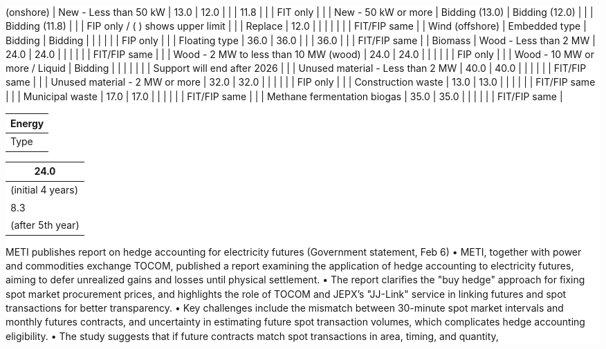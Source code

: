 (onshore) | New - Less than 50 kW | 13.0 | 12.0 |  |  | 11.8 |  |  | FIT only |
|  | New - 50 kW or more | Bidding
(13.0) | Bidding
(12.0) |  |  | Bidding
(11.8) |  |  | FIP only / ( )
shows upper limit |
|  | Replace | 12.0 |  |  |  |  |  |  | FIT/FIP same |
| Wind
(offshore) | Embedded type | Bidding | Bidding |  |  |  |  |  | FIP only |
|  | Floating type | 36.0 | 36.0 |  |  | 36.0 |  |  | FIT/FIP same |
| Biomass | Wood - Less than 2 MW | 24.0 | 24.0 |  |  |  |  |  | FIT/FIP same |
|  | Wood - 2 MW to less than 10 MW
(wood) | 24.0 | 24.0 |  |  |  |  |  | FIP only |
|  | Wood - 10 MW or more / Liquid | Bidding |  |  |  |  |  |  | Support will end
after 2026 |
|  | Unused material - Less than 2 MW | 40.0 | 40.0 |  |  |  |  |  | FIT/FIP same |
|  | Unused material - 2 MW or more | 32.0 | 32.0 |  |  |  |  |  | FIP only |
|  | Construction waste | 13.0 | 13.0 |  |  |  |  |  | FIT/FIP same |
|  | Municipal waste | 17.0 | 17.0 |  |  |  |  |  | FIT/FIP same |
|  | Methane fermentation biogas | 35.0 | 35.0 |  |  |  |  |  | FIT/FIP same |

| Energy |
| --- |
| Type |

| 24.0 |
| --- |
| (initial 4 years) |
| 8.3 |
| (after 5th year) |

METI publishes report on hedge accounting for electricity futures
(Government statement, Feb 6)
•  METI, together with power and commodities exchange TOCOM, published a report examining the
application of hedge accounting to electricity futures, aiming to defer unrealized gains and losses
until physical settlement.
•  The report clarifies the "buy hedge" approach for fixing spot market procurement prices, and
highlights the role of TOCOM and JEPX’s "JJ-Link" service in linking futures and spot transactions
for better transparency.
•  Key challenges include the mismatch between 30-minute spot market intervals and monthly futures
contracts, and uncertainty in estimating future spot transaction volumes, which complicates hedge
accounting eligibility.
•  The study suggests that if future contracts match spot transactions in area, timing, and quantity,
